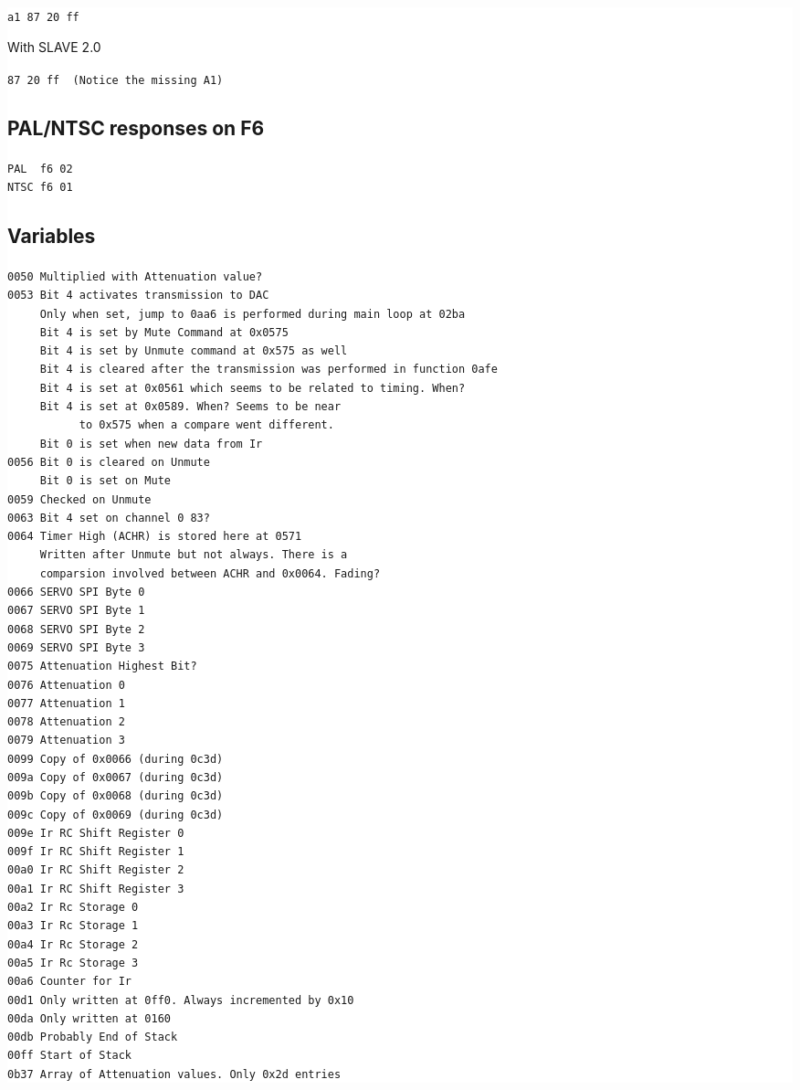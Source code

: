     a1 87 20 ff

With SLAVE 2.0

    87 20 ff  (Notice the missing A1)

## PAL/NTSC responses on F6

    PAL  f6 02
    NTSC f6 01

## Variables
    0050 Multiplied with Attenuation value?
    0053 Bit 4 activates transmission to DAC
         Only when set, jump to 0aa6 is performed during main loop at 02ba
         Bit 4 is set by Mute Command at 0x0575
         Bit 4 is set by Unmute command at 0x575 as well
         Bit 4 is cleared after the transmission was performed in function 0afe
         Bit 4 is set at 0x0561 which seems to be related to timing. When?
         Bit 4 is set at 0x0589. When? Seems to be near
               to 0x575 when a compare went different.
         Bit 0 is set when new data from Ir
    0056 Bit 0 is cleared on Unmute
         Bit 0 is set on Mute
    0059 Checked on Unmute
    0063 Bit 4 set on channel 0 83?
    0064 Timer High (ACHR) is stored here at 0571
         Written after Unmute but not always. There is a 
         comparsion involved between ACHR and 0x0064. Fading?
    0066 SERVO SPI Byte 0
    0067 SERVO SPI Byte 1
    0068 SERVO SPI Byte 2
    0069 SERVO SPI Byte 3
    0075 Attenuation Highest Bit?
    0076 Attenuation 0
    0077 Attenuation 1
    0078 Attenuation 2
    0079 Attenuation 3
    0099 Copy of 0x0066 (during 0c3d)
    009a Copy of 0x0067 (during 0c3d)
    009b Copy of 0x0068 (during 0c3d)
    009c Copy of 0x0069 (during 0c3d)
    009e Ir RC Shift Register 0
    009f Ir RC Shift Register 1
    00a0 Ir RC Shift Register 2
    00a1 Ir RC Shift Register 3
    00a2 Ir Rc Storage 0
    00a3 Ir Rc Storage 1
    00a4 Ir Rc Storage 2
    00a5 Ir Rc Storage 3
    00a6 Counter for Ir
    00d1 Only written at 0ff0. Always incremented by 0x10
    00da Only written at 0160
    00db Probably End of Stack
    00ff Start of Stack
    0b37 Array of Attenuation values. Only 0x2d entries
